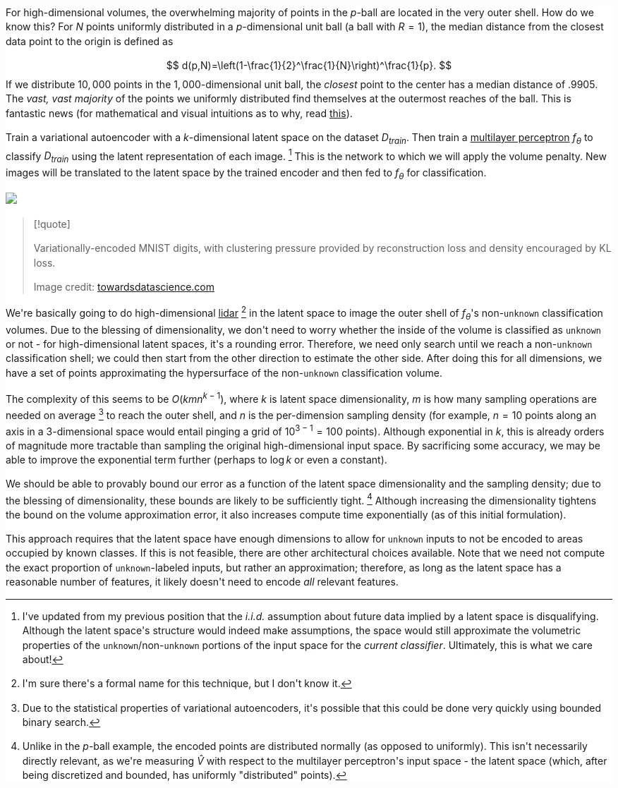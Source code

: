 For high-dimensional volumes, the overwhelming majority of points in the  $p$\-ball are located in the very outer shell. How do we know this? For  $N$ points uniformly distributed in a  $p$\-dimensional unit ball (a ball with  $R=1)$, the median distance from the closest data point to the origin is defined as

$$
d(p,N)=\left(1-\frac{1}{2}^\frac{1}{N}\right)^\frac{1}{p}.
$$
If we distribute  $10{,}000$ points in the  $1{,}000$\-dimensional unit ball, the _closest_ point to the center has a median distance of  $.9905$. The _vast, vast majority_ of the points we uniformly distributed find themselves at the outermost reaches of the ball. This is fantastic news (for mathematical and visual intuitions as to why, read [this](https://towardsdatascience.com/intuitively-understanding-variational-autoencoders-1bfe67eb5daf)).

Train a variational autoencoder with a  $k$\-dimensional latent space on the dataset  $D_{train}$. Then train a [multilayer perceptron](https://en.wikipedia.org/wiki/Multilayer_perceptron)  $f_\theta$ to classify  $D_{train}$ using the latent representation of each image. [^4] This is the network to which we will apply the volume penalty. New images will be translated to the latent space by the trained encoder and then fed to  $f_\theta$ for classification. ​

![](https://cdn-images-1.medium.com/max/1600/1*BIDBG8MQ9-Kc-knUUrkT3A.png)

> [!quote]
>
> Variationally-encoded MNIST digits, with clustering pressure provided by reconstruction loss and density encouraged by KL loss.
>
> Image credit: [towardsdatascience.com](https://towardsdatascience.com/intuitively-understanding-variational-autoencoders-1bfe67eb5daf)

We're basically going to do high-dimensional [lidar](https://en.wikipedia.org/wiki/Lidar) [^5] in the latent space to image the outer shell of  $f_\theta$'s non-`unknown` classification volumes. Due to the blessing of dimensionality, we don't need to worry whether the inside of the volume is classified as  `unknown` or not - for high-dimensional latent spaces, it's a rounding error. Therefore, we need only search until we reach a non-`unknown` classification shell; we could then start from the other direction to estimate the other side. After doing this for all dimensions, we have a set of points approximating the hypersurface of the non-`unknown` classification volume.

The complexity of this seems to be  $O(kmn^{k-1})$, where  $k$ is latent space dimensionality,  $m$ is how many sampling operations are needed on average [^6] to reach the outer shell, and  $n$ is the per-dimension sampling density (for example,  $n=10$ points along an axis in a 3-dimensional space would entail pinging a grid of  $10^{3-1}=100$ points). Although exponential in  $k$, this is already orders of magnitude more tractable than sampling the original high-dimensional input space. By sacrificing some accuracy, we may be able to improve the exponential term further (perhaps to  $\log k$ or even a constant).

We should be able to provably bound our error as a function of the latent space dimensionality and the sampling density; due to the blessing of dimensionality, these bounds are likely to be sufficiently tight. [^7] Although increasing the dimensionality tightens the bound on the volume approximation error, it also increases compute time exponentially (as of this initial formulation).

This approach requires that the latent space have enough dimensions to allow for  `unknown` inputs to not be encoded to areas occupied by known classes. If this is not feasible, there are other architectural choices available. Note that we need not compute the exact proportion of  `unknown`\-labeled inputs, but rather an approximation; therefore, as long as the latent space has a reasonable number of features, it likely doesn't need to encode _all_ relevant features.


[^1]: One of whom was my excellent deep learning professor.
[^2]: This approach is inspired by the [AI safety mindset](https://arbital.com/p/AI_safety_mindset/) in that the classifier strives to be conservative in extrapolating from known data.
[^3]: Set underflow aside for the moment.
[^4]: I've updated from my previous position that the _i.i.d._ assumption about future data implied by a latent space is disqualifying. Although the latent space's structure would indeed make assumptions, the space would still approximate the volumetric properties of the  `unknown`/non-`unknown` portions of the input space for the _current classifier_. Ultimately, this is what we care about!
[^5]: I'm sure there's a formal name for this technique, but I don't know it.
[^6]: Due to the statistical properties of variational autoencoders, it's possible that this could be done very quickly using bounded binary search.
[^7]: Unlike in the  $p$\-ball example, the encoded points are distributed normally (as opposed to uniformly). This isn't necessarily directly relevant, as we're measuring  $\hat{V}$ with respect to the multilayer perceptron's input space - the latent space (which, after being discretized and bounded, has uniformly "distributed" points).